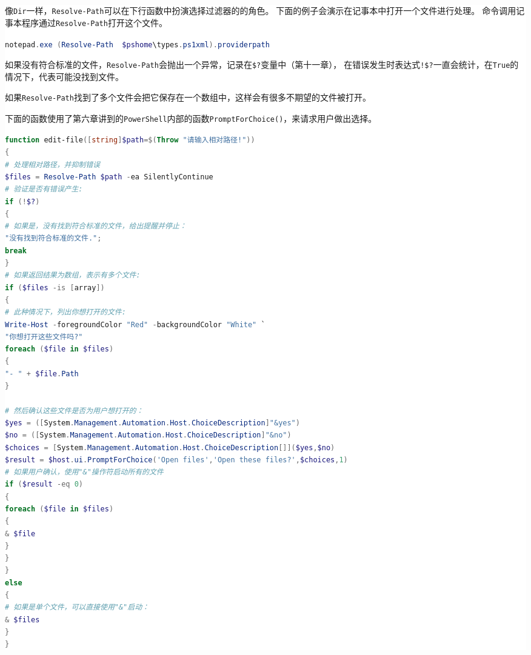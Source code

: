 像`Dir`一样，`Resolve-Path`可以在下行函数中扮演选择过滤器的的角色。
下面的例子会演示在记事本中打开一个文件进行处理。
命令调用记事本程序通过`Resolve-Path`打开这个文件。

```powershell
notepad.exe (Resolve-Path  $pshome\types.ps1xml).providerpath
```

如果没有符合标准的文件，`Resolve-Path`会抛出一个异常，记录在`$?`变量中（第十一章），
在错误发生时表达式`!$?`一直会统计，在`True`的情况下，代表可能没找到文件。

如果`Resolve-Path`找到了多个文件会把它保存在一个数组中，这样会有很多不期望的文件被打开。

下面的函数使用了第六章讲到的`PowerShell`内部的函数`PromptForChoice()`，来请求用户做出选择。

```powershell
function edit-file([string]$path=$(Throw "请输入相对路径!"))
{
# 处理相对路径，并抑制错误
$files = Resolve-Path $path -ea SilentlyContinue
# 验证是否有错误产生:
if (!$?)
{
# 如果是，没有找到符合标准的文件，给出提醒并停止：
"没有找到符合标准的文件.";
break
}
# 如果返回结果为数组，表示有多个文件:
if ($files -is [array])
{
# 此种情况下，列出你想打开的文件:
Write-Host -foregroundColor "Red" -backgroundColor "White" `
"你想打开这些文件吗?"
foreach ($file in $files)
{
"- " + $file.Path
}

# 然后确认这些文件是否为用户想打开的：
$yes = ([System.Management.Automation.Host.ChoiceDescription]"&yes")
$no = ([System.Management.Automation.Host.ChoiceDescription]"&no")
$choices = [System.Management.Automation.Host.ChoiceDescription[]]($yes,$no)
$result = $host.ui.PromptForChoice('Open files','Open these files?',$choices,1)
# 如果用户确认，使用"&"操作符启动所有的文件
if ($result -eq 0)
{
foreach ($file in $files)
{
& $file
}
}
}
else
{
# 如果是单个文件，可以直接使用"&"启动：
& $files
}
}
```


[收集和分享 Windows PowerShell 相关教程,技术和最新动态]: https://www.pstips.net/